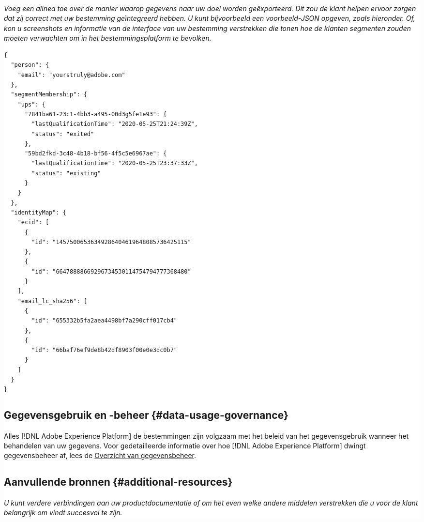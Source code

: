 *Voeg een alinea toe over de manier waarop gegevens naar uw doel worden geëxporteerd. Dit zou de klant helpen ervoor zorgen dat zij correct met uw bestemming geïntegreerd hebben. U kunt bijvoorbeeld een voorbeeld-JSON opgeven, zoals hieronder. Of, kon u screenshots en informatie van de interface van uw bestemming verstrekken die tonen hoe de klanten segmenten zouden moeten verwachten om in het bestemmingsplatform te bevolken.*

```
{
  "person": {
    "email": "yourstruly@adobe.com"
  },
  "segmentMembership": {
    "ups": {
      "7841ba61-23c1-4bb3-a495-00d3g5fe1e93": {
        "lastQualificationTime": "2020-05-25T21:24:39Z",
        "status": "exited"
      },
      "59bd2fkd-3c48-4b18-bf56-4f5c5e6967ae": {
        "lastQualificationTime": "2020-05-25T23:37:33Z",
        "status": "existing"
      }
    }
  },
  "identityMap": {
    "ecid": [
      {
        "id": "14575006536349286404619648085736425115"
      },
      {
        "id": "66478888669296734530114754794777368480"
      }
    ],
    "email_lc_sha256": [
      {
        "id": "655332b5fa2aea4498bf7a290cff017cb4"
      },
      {
        "id": "66baf76ef9de8b42df8903f00e0e3dc0b7"
      }
    ]
  }
}
```

## Gegevensgebruik en -beheer {#data-usage-governance}

Alles [!DNL Adobe Experience Platform] de bestemmingen zijn volgzaam met het beleid van het gegevensgebruik wanneer het behandelen van uw gegevens. Voor gedetailleerde informatie over hoe [!DNL Adobe Experience Platform] dwingt gegevensbeheer af, lees de [Overzicht van gegevensbeheer](/help/data-governance/home.md).

## Aanvullende bronnen {#additional-resources}

*U kunt verdere verbindingen aan uw productdocumentatie of om het even welke andere middelen verstrekken die u voor de klant belangrijk om vindt succesvol te zijn.*